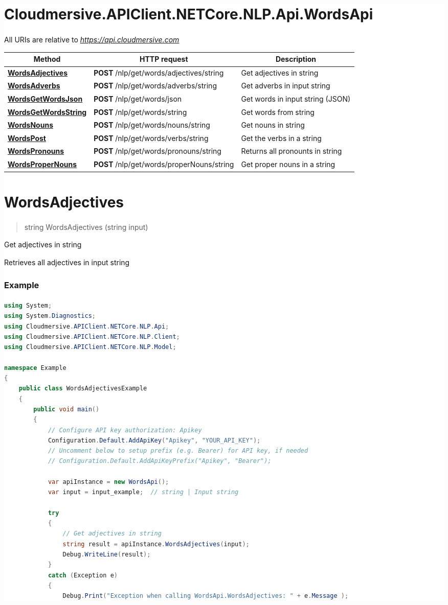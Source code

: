 # Cloudmersive.APIClient.NETCore.NLP.Api.WordsApi

All URIs are relative to *https://api.cloudmersive.com*

Method | HTTP request | Description
------------- | ------------- | -------------
[**WordsAdjectives**](WordsApi.md#wordsadjectives) | **POST** /nlp/get/words/adjectives/string | Get adjectives in string
[**WordsAdverbs**](WordsApi.md#wordsadverbs) | **POST** /nlp/get/words/adverbs/string | Get adverbs in input string
[**WordsGetWordsJson**](WordsApi.md#wordsgetwordsjson) | **POST** /nlp/get/words/json | Get words in input string (JSON)
[**WordsGetWordsString**](WordsApi.md#wordsgetwordsstring) | **POST** /nlp/get/words/string | Get words from string
[**WordsNouns**](WordsApi.md#wordsnouns) | **POST** /nlp/get/words/nouns/string | Get nouns in string
[**WordsPost**](WordsApi.md#wordspost) | **POST** /nlp/get/words/verbs/string | Get the verbs in a string
[**WordsPronouns**](WordsApi.md#wordspronouns) | **POST** /nlp/get/words/pronouns/string | Returns all pronounts in string
[**WordsProperNouns**](WordsApi.md#wordspropernouns) | **POST** /nlp/get/words/properNouns/string | Get proper nouns in a string


<a name="wordsadjectives"></a>
# **WordsAdjectives**
> string WordsAdjectives (string input)

Get adjectives in string

Retrieves all adjectives in input string

### Example
```csharp
using System;
using System.Diagnostics;
using Cloudmersive.APIClient.NETCore.NLP.Api;
using Cloudmersive.APIClient.NETCore.NLP.Client;
using Cloudmersive.APIClient.NETCore.NLP.Model;

namespace Example
{
    public class WordsAdjectivesExample
    {
        public void main()
        {
            // Configure API key authorization: Apikey
            Configuration.Default.AddApiKey("Apikey", "YOUR_API_KEY");
            // Uncomment below to setup prefix (e.g. Bearer) for API key, if needed
            // Configuration.Default.AddApiKeyPrefix("Apikey", "Bearer");

            var apiInstance = new WordsApi();
            var input = input_example;  // string | Input string

            try
            {
                // Get adjectives in string
                string result = apiInstance.WordsAdjectives(input);
                Debug.WriteLine(result);
            }
            catch (Exception e)
            {
                Debug.Print("Exception when calling WordsApi.WordsAdjectives: " + e.Message );
```
